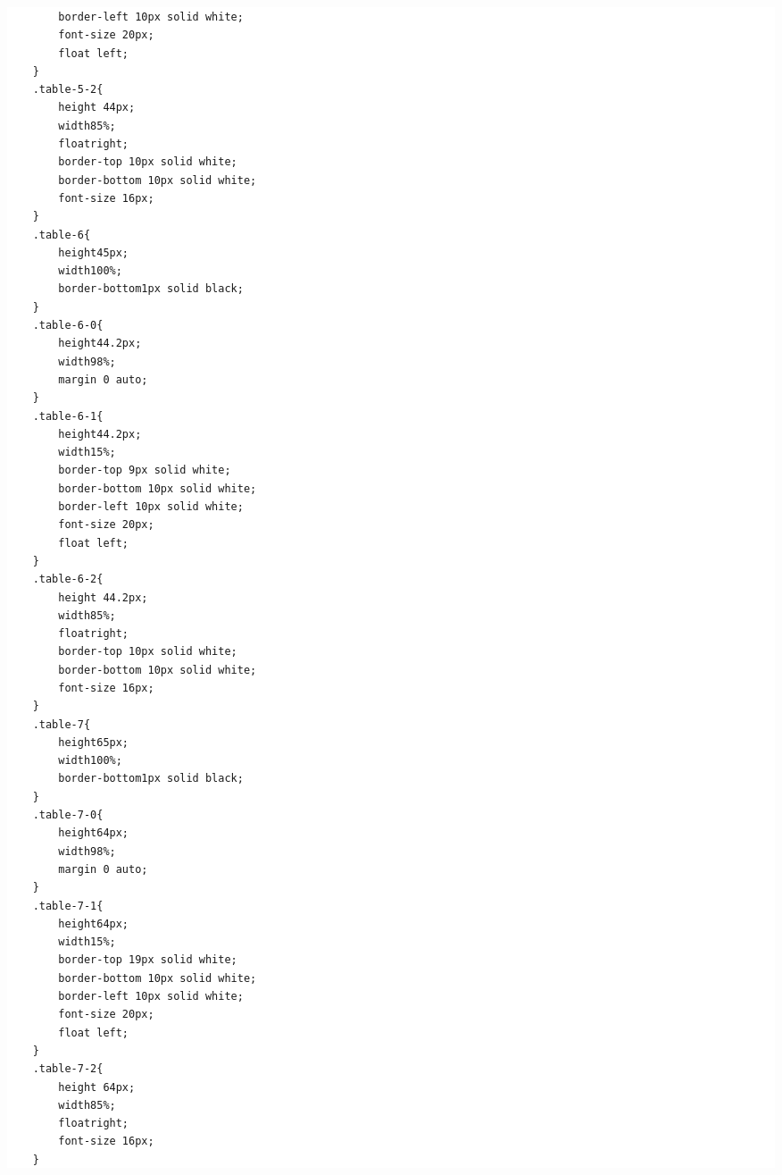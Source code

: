            border-left 10px solid white;
            font-size 20px;
            float left;
        }
        .table-5-2{
            height 44px;
            width85%;
            floatright;
            border-top 10px solid white;
            border-bottom 10px solid white;
            font-size 16px;
        }
        .table-6{
            height45px;
            width100%;
            border-bottom1px solid black;
        }
        .table-6-0{
            height44.2px;
            width98%;
            margin 0 auto;
        }
        .table-6-1{
            height44.2px;
            width15%;
            border-top 9px solid white;
            border-bottom 10px solid white;
            border-left 10px solid white;
            font-size 20px;
            float left;
        }
        .table-6-2{
            height 44.2px;
            width85%;
            floatright;
            border-top 10px solid white;
            border-bottom 10px solid white;
            font-size 16px;
        }
        .table-7{
            height65px;
            width100%;
            border-bottom1px solid black;
        }
        .table-7-0{
            height64px;
            width98%;
            margin 0 auto;
        }
        .table-7-1{
            height64px;
            width15%;
            border-top 19px solid white;
            border-bottom 10px solid white;
            border-left 10px solid white;
            font-size 20px;
            float left;
        }
        .table-7-2{
            height 64px;
            width85%;
            floatright;
            font-size 16px;
        }